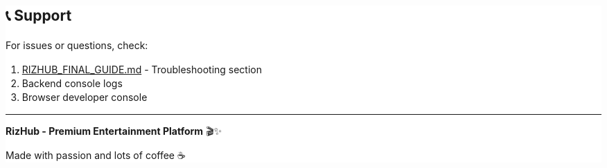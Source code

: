 
## 📞 Support

For issues or questions, check:
1. [RIZHUB_FINAL_GUIDE.md](./RIZHUB_FINAL_GUIDE.md) - Troubleshooting section
2. Backend console logs
3. Browser developer console

---

**RizHub - Premium Entertainment Platform** 🎬✨

Made with passion and lots of coffee ☕
